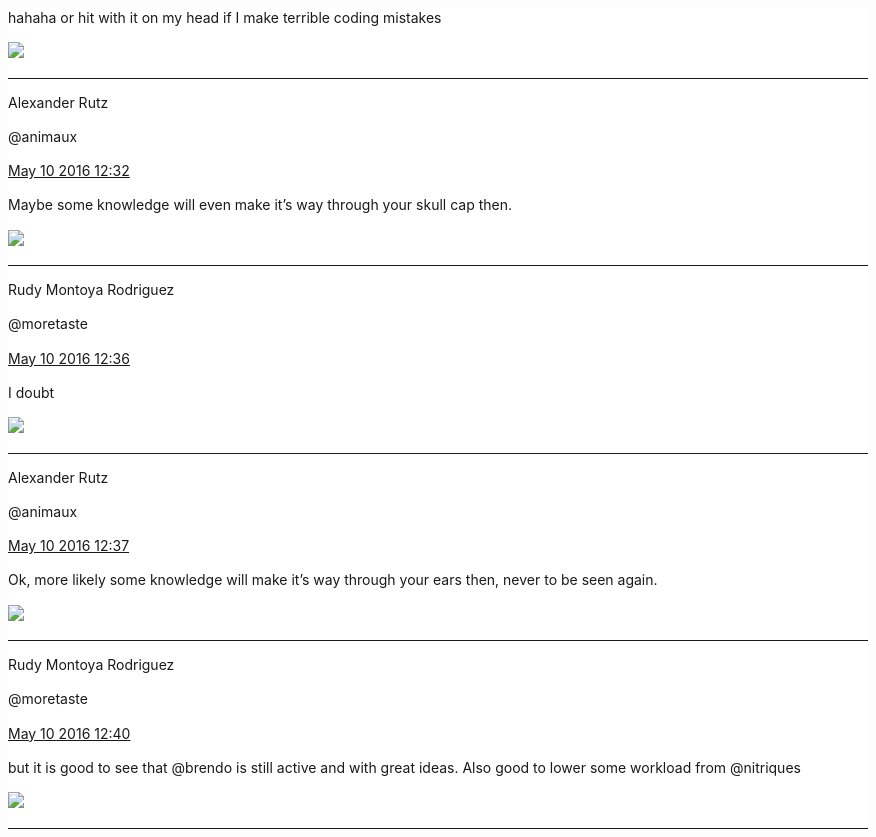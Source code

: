 hahaha or hit with it on my head if I make terrible coding mistakes

![](https://avatars2.githubusercontent.com/u/446874?v=3&s=30)

____

Alexander Rutz

@animaux

[May 10 2016
12:32](https://gitter.im/symphonycms/symphony-2?at=5731d4f8f36daf63798e39e3)

Maybe some knowledge will even make it’s way through your skull cap then.

![](https://avatars2.githubusercontent.com/u/857982?v=3&s=30)

____

Rudy Montoya Rodriguez

@moretaste

[May 10 2016
12:36](https://gitter.im/symphonycms/symphony-2?at=5731d5b6f36daf63798e3a2e)

I doubt

![](https://avatars2.githubusercontent.com/u/446874?v=3&s=30)

____

Alexander Rutz

@animaux

[May 10 2016
12:37](https://gitter.im/symphonycms/symphony-2?at=5731d613f9a53a60793d65cb)

Ok, more likely some knowledge will make it’s way through your ears then,
never to be seen again.

![](https://avatars2.githubusercontent.com/u/857982?v=3&s=30)

____

Rudy Montoya Rodriguez

@moretaste

[May 10 2016
12:40](https://gitter.im/symphonycms/symphony-2?at=5731d6c512fa465406eb8982)

but it is good to see that @brendo is still active and with great ideas. Also
good to lower some workload from @nitriques

![](https://avatars1.githubusercontent.com/u/771169?v=3&s=30)

____
